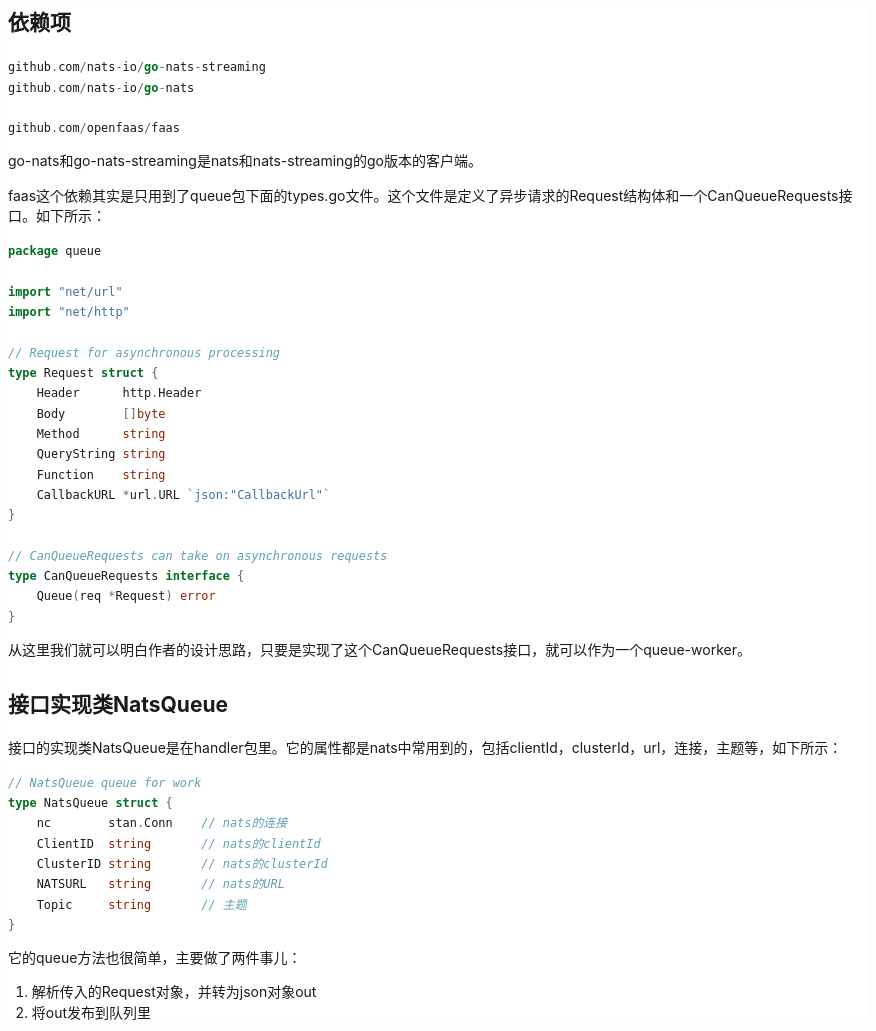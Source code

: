 ## **依赖项**

```go
github.com/nats-io/go-nats-streaming
github.com/nats-io/go-nats

github.com/openfaas/faas
```

go-nats和go-nats-streaming是nats和nats-streaming的go版本的客户端。

faas这个依赖其实是只用到了queue包下面的types.go文件。这个文件是定义了异步请求的Request结构体和一个CanQueueRequests接口。如下所示：

```go
package queue

import "net/url"
import "net/http"

// Request for asynchronous processing
type Request struct {
    Header      http.Header
    Body        []byte
    Method      string
    QueryString string
    Function    string
    CallbackURL *url.URL `json:"CallbackUrl"`
}

// CanQueueRequests can take on asynchronous requests
type CanQueueRequests interface {
    Queue(req *Request) error
}
```

从这里我们就可以明白作者的设计思路，只要是实现了这个CanQueueRequests接口，就可以作为一个queue-worker。

## **接口实现类NatsQueue**

接口的实现类NatsQueue是在handler包里。它的属性都是nats中常用到的，包括clientId，clusterId，url，连接，主题等，如下所示：

```go
// NatsQueue queue for work
type NatsQueue struct {
    nc        stan.Conn    // nats的连接
    ClientID  string       // nats的clientId
    ClusterID string       // nats的clusterId
    NATSURL   string       // nats的URL
    Topic     string       // 主题
}
```

它的queue方法也很简单，主要做了两件事儿：

1. 解析传入的Request对象，并转为json对象out
2. 将out发布到队列里
